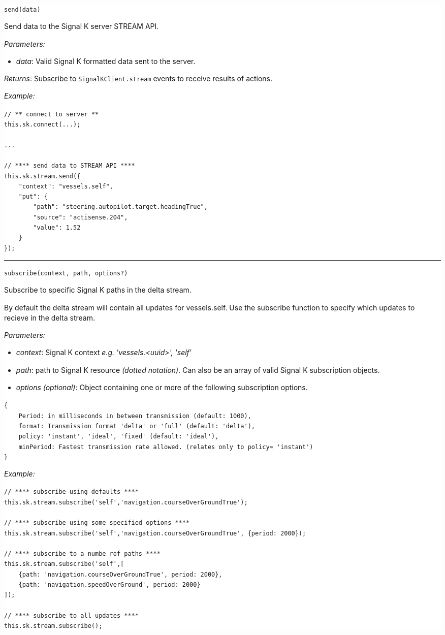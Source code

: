 `send(data)`

Send data to the Signal K server STREAM API.

*Parameters:*

- *data*: Valid Signal K formatted data sent to the server.

*Returns*: Subscribe to `SignalKClient.stream` events to receive results of actions.

*Example:*

```
// ** connect to server **
this.sk.connect(...);

...

// **** send data to STREAM API ****
this.sk.stream.send({
    "context": "vessels.self",
    "put": {
        "path": "steering.autopilot.target.headingTrue",
        "source": "actisense.204",
        "value": 1.52
    }
});
```
---

`subscribe(context, path, options?)`

Subscribe to specific Signal K paths in the delta stream.

By default the delta stream will contain all updates for vessels.self. Use the subscribe function to 
specify which updates to recieve in the delta stream.

*Parameters:*

- *context*: Signal K context *e.g. 'vessels._<uuid_>', 'self'*

- *path*: path to Signal K resource *(dotted notation)*. Can also be an array of valid Signal K subscription objects. 

- *options (optional)*: Object containing one or more of the following subscription options.
```
{
    Period: in milliseconds in between transmission (default: 1000),
    format: Transmission format 'delta' or 'full' (default: 'delta'),    
    policy: 'instant', 'ideal', 'fixed' (default: 'ideal'),
    minPeriod: Fastest transmission rate allowed. (relates only to policy= 'instant')
}
```
*Example:*

```
// **** subscribe using defaults ****
this.sk.stream.subscribe('self','navigation.courseOverGroundTrue');

// **** subscribe using some specified options ****
this.sk.stream.subscribe('self','navigation.courseOverGroundTrue', {period: 2000});

// **** subscribe to a numbe rof paths ****
this.sk.stream.subscribe('self',[
    {path: 'navigation.courseOverGroundTrue', period: 2000},
    {path: 'navigation.speedOverGround', period: 2000}
]);

// **** subscribe to all updates ****
this.sk.stream.subscribe();    
```